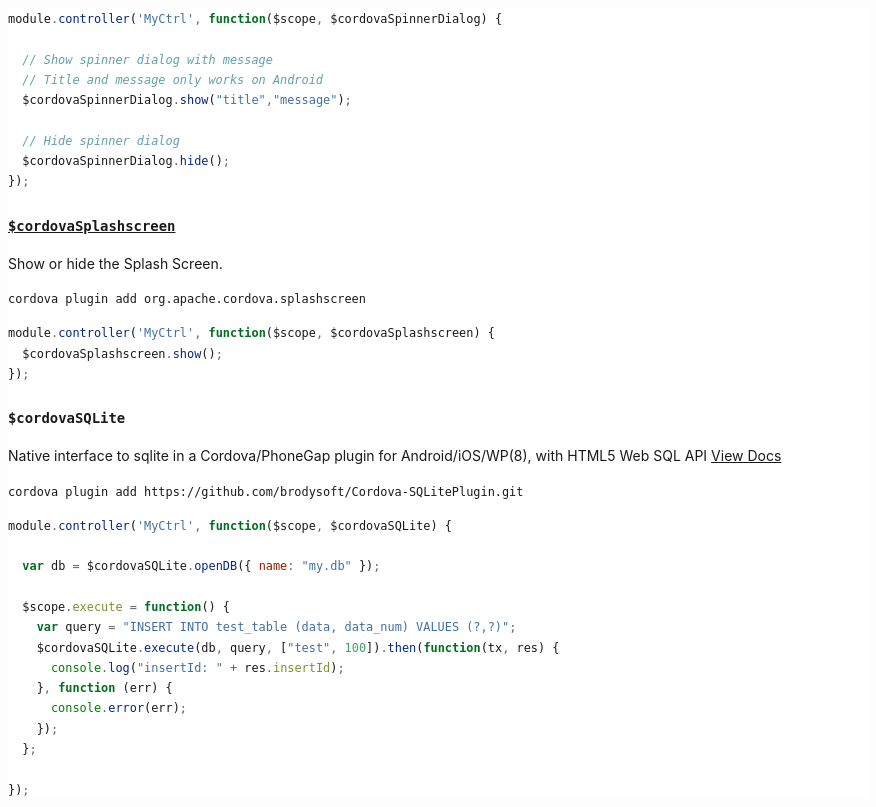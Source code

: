 ```javascript
module.controller('MyCtrl', function($scope, $cordovaSpinnerDialog) {
  
  // Show spinner dialog with message
  // Title and message only works on Android
  $cordovaSpinnerDialog.show("title","message");

  // Hide spinner dialog
  $cordovaSpinnerDialog.hide();
});
```



<a class="anchor" name="Splashscreen"></a>
### [`$cordovaSplashscreen`](#Splashscreen)

Show or hide the Splash Screen.

```
cordova plugin add org.apache.cordova.splashscreen
```

```javascript
module.controller('MyCtrl', function($scope, $cordovaSplashscreen) {
  $cordovaSplashscreen.show();
});
```



<a class="anchor" name="SQLite"></a>
### `$cordovaSQLite`

Native interface to sqlite in a Cordova/PhoneGap plugin for Android/iOS/WP(8), with HTML5 Web SQL API [View Docs](https://github.com/brodysoft/Cordova-SQLitePlugin/blob/master/README.md)

```
cordova plugin add https://github.com/brodysoft/Cordova-SQLitePlugin.git
```

```javascript
module.controller('MyCtrl', function($scope, $cordovaSQLite) {

  var db = $cordovaSQLite.openDB({ name: "my.db" });

  $scope.execute = function() {
    var query = "INSERT INTO test_table (data, data_num) VALUES (?,?)";
    $cordovaSQLite.execute(db, query, ["test", 100]).then(function(tx, res) {
      console.log("insertId: " + res.insertId);
    }, function (err) {
      console.error(err);
    });
  };

});
```
